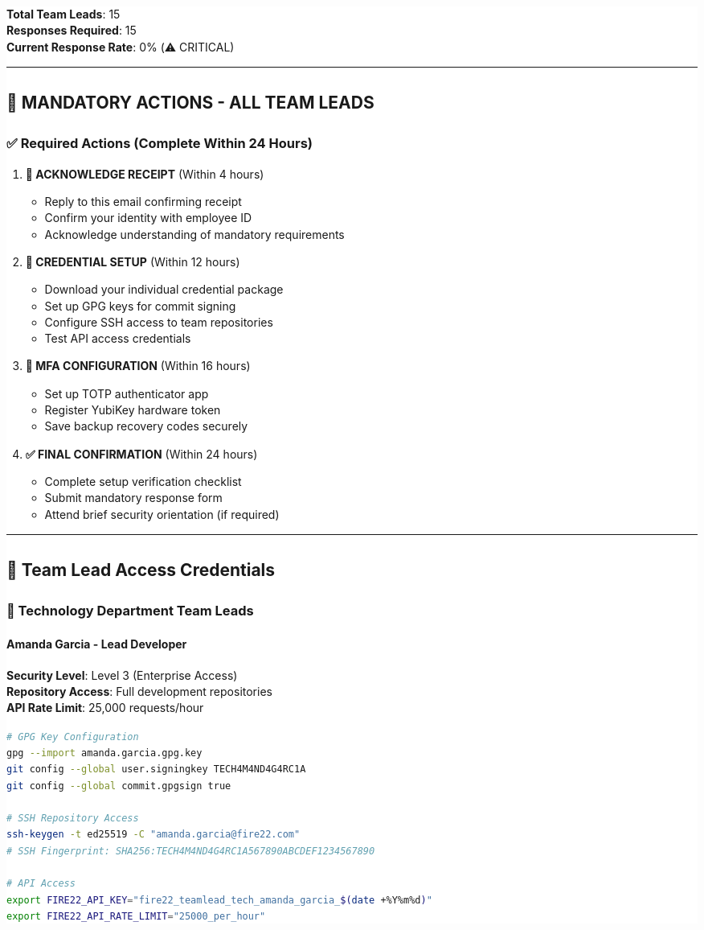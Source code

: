 **Total Team Leads**: 15  
**Responses Required**: 15  
**Current Response Rate**: 0% (⚠️ CRITICAL)

---

## 🎯 **MANDATORY ACTIONS - ALL TEAM LEADS**

### **✅ Required Actions (Complete Within 24 Hours)**

1. **📧 ACKNOWLEDGE RECEIPT** (Within 4 hours)

   - Reply to this email confirming receipt
   - Confirm your identity with employee ID
   - Acknowledge understanding of mandatory requirements

2. **🔐 CREDENTIAL SETUP** (Within 12 hours)

   - Download your individual credential package
   - Set up GPG keys for commit signing
   - Configure SSH access to team repositories
   - Test API access credentials

3. **📱 MFA CONFIGURATION** (Within 16 hours)

   - Set up TOTP authenticator app
   - Register YubiKey hardware token
   - Save backup recovery codes securely

4. **✅ FINAL CONFIRMATION** (Within 24 hours)
   - Complete setup verification checklist
   - Submit mandatory response form
   - Attend brief security orientation (if required)

---

## 🔑 **Team Lead Access Credentials**

### **🔐 Technology Department Team Leads**

#### **Amanda Garcia - Lead Developer**

**Security Level**: Level 3 (Enterprise Access)  
**Repository Access**: Full development repositories  
**API Rate Limit**: 25,000 requests/hour

```bash
# GPG Key Configuration
gpg --import amanda.garcia.gpg.key
git config --global user.signingkey TECH4M4ND4G4RC1A
git config --global commit.gpgsign true

# SSH Repository Access
ssh-keygen -t ed25519 -C "amanda.garcia@fire22.com"
# SSH Fingerprint: SHA256:TECH4M4ND4G4RC1A567890ABCDEF1234567890

# API Access
export FIRE22_API_KEY="fire22_teamlead_tech_amanda_garcia_$(date +%Y%m%d)"
export FIRE22_API_RATE_LIMIT="25000_per_hour"
```
